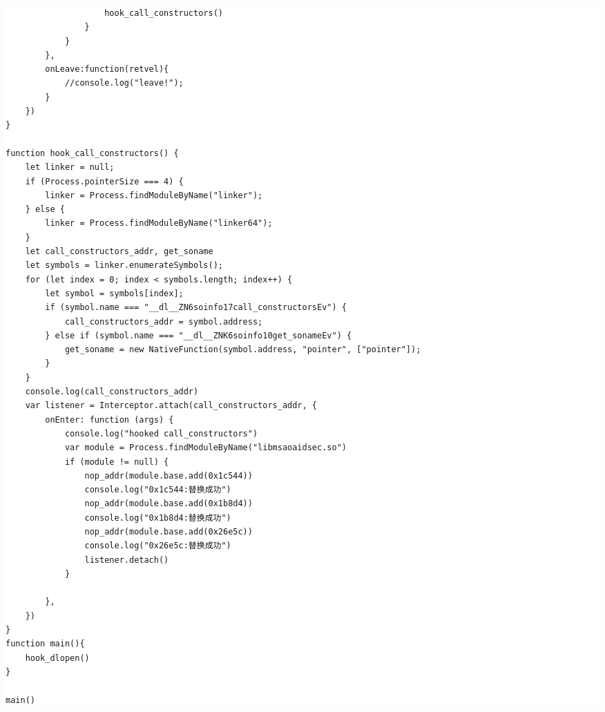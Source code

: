 ```
                    hook_call_constructors()
                }
            }
        },
        onLeave:function(retvel){
            //console.log("leave!");
        }
    })
}
 
function hook_call_constructors() {
    let linker = null;
    if (Process.pointerSize === 4) {
        linker = Process.findModuleByName("linker");
    } else {
        linker = Process.findModuleByName("linker64");
    }
    let call_constructors_addr, get_soname
    let symbols = linker.enumerateSymbols();
    for (let index = 0; index < symbols.length; index++) {
        let symbol = symbols[index];
        if (symbol.name === "__dl__ZN6soinfo17call_constructorsEv") {
            call_constructors_addr = symbol.address;
        } else if (symbol.name === "__dl__ZNK6soinfo10get_sonameEv") {
            get_soname = new NativeFunction(symbol.address, "pointer", ["pointer"]);
        }
    }
    console.log(call_constructors_addr)
    var listener = Interceptor.attach(call_constructors_addr, {
        onEnter: function (args) {
            console.log("hooked call_constructors")
            var module = Process.findModuleByName("libmsaoaidsec.so")
            if (module != null) {
                nop_addr(module.base.add(0x1c544))
                console.log("0x1c544:替换成功")
                nop_addr(module.base.add(0x1b8d4))
                console.log("0x1b8d4:替换成功")
                nop_addr(module.base.add(0x26e5c))
                console.log("0x26e5c:替换成功")
                listener.detach()
            }
             
        },
    })
}
function main(){
    hook_dlopen()
}
 
main()
```
